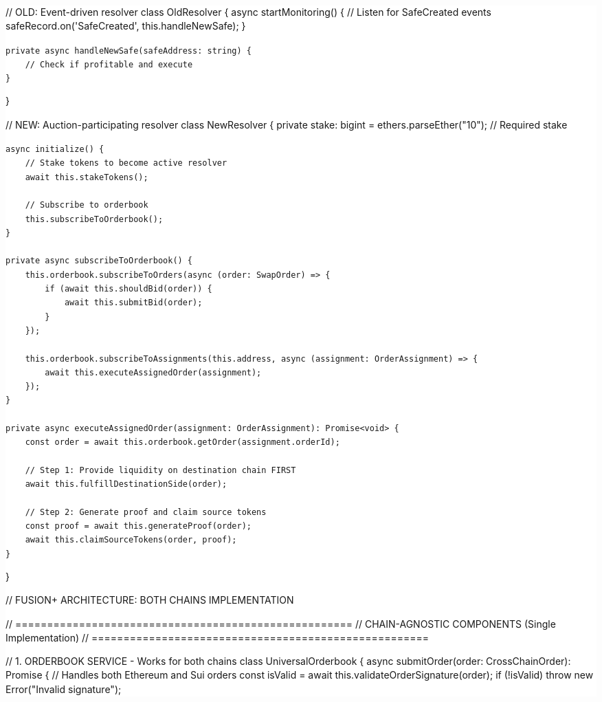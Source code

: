 // OLD: Event-driven resolver
class OldResolver {
    async startMonitoring() {
        // Listen for SafeCreated events
        safeRecord.on('SafeCreated', this.handleNewSafe);
    }
    
    private async handleNewSafe(safeAddress: string) {
        // Check if profitable and execute
    }
}

// NEW: Auction-participating resolver
class NewResolver {
    private stake: bigint = ethers.parseEther("10"); // Required stake
    
    async initialize() {
        // Stake tokens to become active resolver
        await this.stakeTokens();
        
        // Subscribe to orderbook
        this.subscribeToOrderbook();
    }
    
    private async subscribeToOrderbook() {
        this.orderbook.subscribeToOrders(async (order: SwapOrder) => {
            if (await this.shouldBid(order)) {
                await this.submitBid(order);
            }
        });
        
        this.orderbook.subscribeToAssignments(this.address, async (assignment: OrderAssignment) => {
            await this.executeAssignedOrder(assignment);
        });
    }
    
    private async executeAssignedOrder(assignment: OrderAssignment): Promise<void> {
        const order = await this.orderbook.getOrder(assignment.orderId);
        
        // Step 1: Provide liquidity on destination chain FIRST
        await this.fulfillDestinationSide(order);
        
        // Step 2: Generate proof and claim source tokens
        const proof = await this.generateProof(order);
        await this.claimSourceTokens(order, proof);
    }
}

// FUSION+ ARCHITECTURE: BOTH CHAINS IMPLEMENTATION

// =====================================================
// CHAIN-AGNOSTIC COMPONENTS (Single Implementation)
// =====================================================

// 1. ORDERBOOK SERVICE - Works for both chains
class UniversalOrderbook {
    async submitOrder(order: CrossChainOrder): Promise<string> {
        // Handles both Ethereum and Sui orders
        const isValid = await this.validateOrderSignature(order);
        if (!isValid) throw new Error("Invalid signature");
        